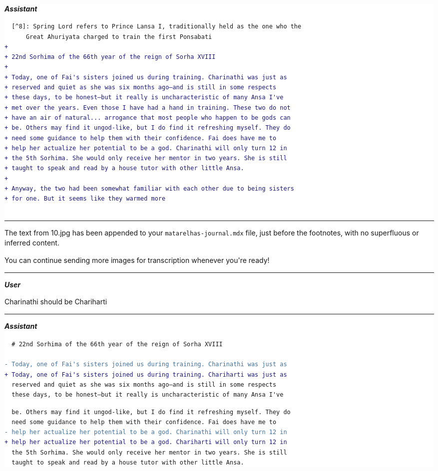 _**Assistant**_

```diff
  [^8]: Spring Lord refers to Prince Lansa I, traditionally held as the one who the
      Great Ahuriyata charged to train the first Ponsabati
+ 
+ 22nd Sorhima of the 66th year of the reign of Sorha XVIII
+ 
+ Today, one of Fai's sisters joined us during training. Charinathi was just as
+ reserved and quiet as she was six months ago—and is still in some respects
+ these days, to be honest—but it really is uncharacteristic of many Ansa I've
+ met over the years. Even those I have had a hand in training. These two do not
+ have an air of natural... arrogance that most people who happen to be gods can
+ be. Others may find it ungod-like, but I do find it refreshing myself. They do
+ need some guidance to help them with their confidence. Fai does have me to
+ help her actualize her potential to be a god. Charinathi will only turn 12 in
+ the 5th Sorhima. She would only receive her mentor in two years. She is still
+ taught to speak and read by a house tutor with other little Ansa.
+ 
+ Anyway, the two had been somewhat familiar with each other due to being sisters
+ for one. But it seems like they warmed more
  
```

---

The text from 10.jpg has been appended to your `matarelhas-journal.mdx` file, just before the footnotes, with no superfluous or inferred content.

You can continue sending more images for transcription whenever you're ready!

---

_**User**_

Charinathi should be Chariharti

---

_**Assistant**_

```diff
  # 22nd Sorhima of the 66th year of the reign of Sorha XVIII
  
- Today, one of Fai's sisters joined us during training. Charinathi was just as
+ Today, one of Fai's sisters joined us during training. Chariharti was just as
  reserved and quiet as she was six months ago—and is still in some respects
  these days, to be honest—but it really is uncharacteristic of many Ansa I've
```

```diff
  be. Others may find it ungod-like, but I do find it refreshing myself. They do
  need some guidance to help them with their confidence. Fai does have me to
- help her actualize her potential to be a god. Charinathi will only turn 12 in
+ help her actualize her potential to be a god. Chariharti will only turn 12 in
  the 5th Sorhima. She would only receive her mentor in two years. She is still
  taught to speak and read by a house tutor with other little Ansa.
```
